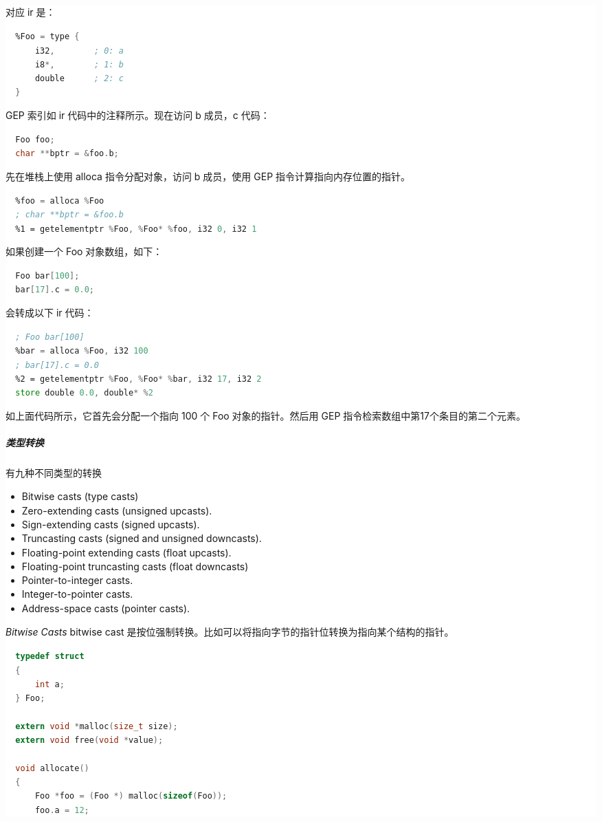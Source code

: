 对应 ir 是：

```asm
  %Foo = type {
      i32,        ; 0: a
      i8*,        ; 1: b
      double      ; 2: c
  }
```

GEP 索引如 ir 代码中的注释所示。现在访问 b 成员，c 代码：

```c
  Foo foo;
  char **bptr = &foo.b;
```

先在堆栈上使用 alloca 指令分配对象，访问 b 成员，使用 GEP 指令计算指向内存位置的指针。

```asm
  %foo = alloca %Foo
  ; char **bptr = &foo.b
  %1 = getelementptr %Foo, %Foo* %foo, i32 0, i32 1
```

如果创建一个 Foo 对象数组，如下：
```c++
  Foo bar[100];
  bar[17].c = 0.0;
```

会转成以下 ir 代码：
```asm
  ; Foo bar[100]
  %bar = alloca %Foo, i32 100
  ; bar[17].c = 0.0
  %2 = getelementptr %Foo, %Foo* %bar, i32 17, i32 2
  store double 0.0, double* %2
```

如上面代码所示，它首先会分配一个指向 100 个 Foo 对象的指针。然后用 GEP 指令检索数组中第17个条目的第二个元素。

##### 类型转换
有九种不同类型的转换
- Bitwise casts (type casts)
- Zero-extending casts (unsigned upcasts).
- Sign-extending casts (signed upcasts).
- Truncasting casts (signed and unsigned downcasts).
- Floating-point extending casts (float upcasts).
- Floating-point truncasting casts (float downcasts)
- Pointer-to-integer casts.
- Integer-to-pointer casts.
- Address-space casts (pointer casts).

*Bitwise Casts*
bitwise cast 是按位强制转换。比如可以将指向字节的指针位转换为指向某个结构的指针。

```c
  typedef struct
  {
      int a;
  } Foo;

  extern void *malloc(size_t size);
  extern void free(void *value);

  void allocate()
  {
      Foo *foo = (Foo *) malloc(sizeof(Foo));
      foo.a = 12;
```